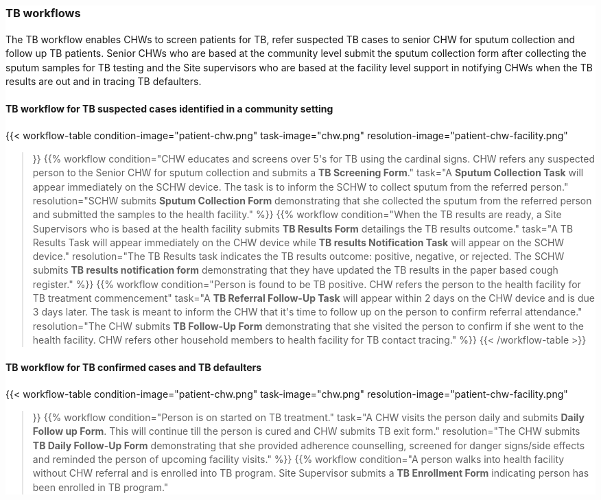 ### TB workflows
The TB workflow enables CHWs to screen patients for TB, refer suspected TB cases to senior CHW for sputum collection and follow up TB patients. Senior CHWs who are based at the community level submit the sputum collection form after collecting the sputum samples for TB testing and the Site supervisors who are based at the facility level support in notifying CHWs when the TB results are out and in tracing TB defaulters.

#### TB workflow for TB suspected cases identified in a community setting

{{< workflow-table
  condition-image="patient-chw.png"
  task-image="chw.png"
  resolution-image="patient-chw-facility.png"
 >}}
  {{% workflow
        condition="CHW educates and screens over 5's for TB using the cardinal signs. CHW refers any suspected person to the Senior CHW for sputum collection and submits a **TB Screening Form**."
        task="A **Sputum Collection Task** will appear immediately on the SCHW device. The task is to inform the SCHW to collect sputum from the referred person."
        resolution="SCHW submits **Sputum Collection Form** demonstrating that she collected the sputum from the referred person and submitted the samples to the health facility."
  %}}
  {{% workflow
        condition="When the TB results are ready, a Site Supervisors who is based at the health facility submits **TB Results Form** detailings the TB results outcome."
        task="A TB Results Task will appear immediately on the CHW device while **TB results Notification Task** will appear on the SCHW device."
        resolution="The TB Results task indicates the TB results outcome: positive, negative, or rejected. The SCHW submits **TB results notification form** demonstrating that they have updated the TB results in the paper based cough register."
  %}}
  {{% workflow
        condition="Person is found to be TB positive. CHW refers the person to the health facility for TB treatment commencement"
        task="A **TB Referral Follow-Up Task** will appear within 2 days on the CHW device and is due 3 days later. The task is meant to inform the CHW that it's time to follow up on the person to confirm referral attendance."
        resolution="The CHW submits **TB Follow-Up Form** demonstrating that she visited the person to confirm if she went to the health facility. CHW refers other household members to health facility for TB contact tracing."
  %}}
{{< /workflow-table >}}

#### TB workflow for TB confirmed cases and TB defaulters

{{< workflow-table
  condition-image="patient-chw.png"
  task-image="chw.png"
  resolution-image="patient-chw-facility.png"
 >}}
  {{% workflow
        condition="Person is on started on TB treatment."
        task="A CHW visits the person daily and submits **Daily Follow up Form**. This will continue till the person is cured and CHW submits TB exit form."
        resolution="The CHW submits **TB Daily Follow-Up Form** demonstrating that she provided adherence counselling, screened for danger signs/side effects and reminded the person of upcoming facility visits."
  %}}
  {{% workflow
        condition="A person walks into health facility without CHW referral and is enrolled into TB program. Site Supervisor submits a **TB Enrollment Form** indicating person has been enrolled in TB program."